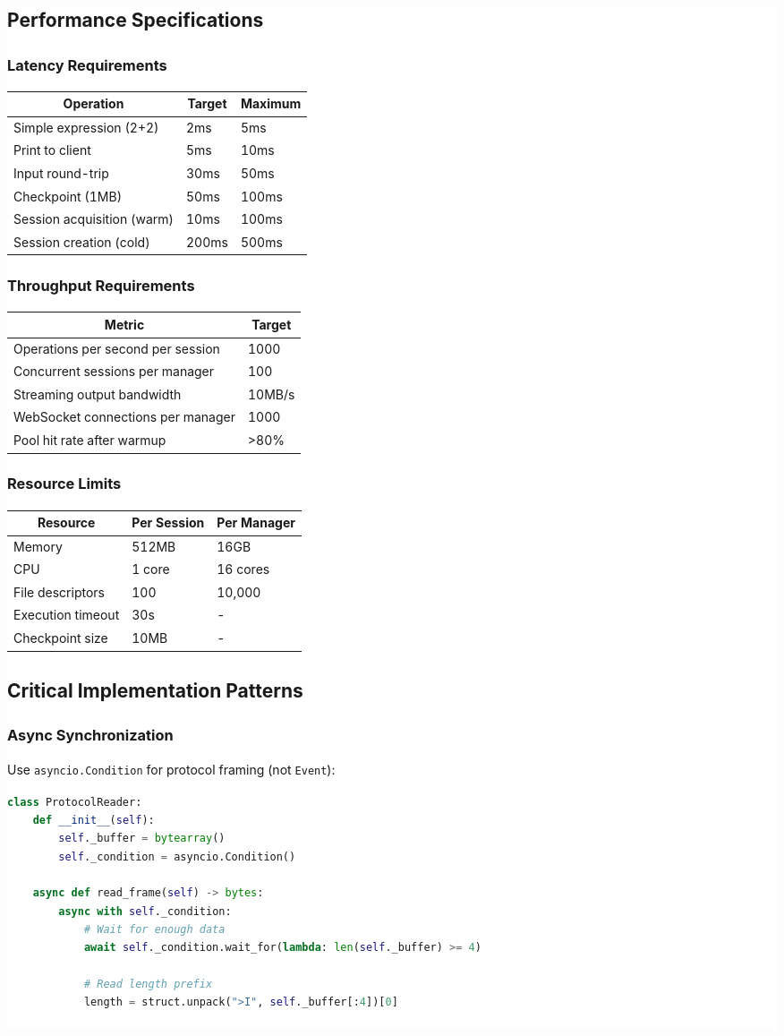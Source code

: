 ## Performance Specifications

### Latency Requirements

| Operation | Target | Maximum |
|-----------|--------|---------|
| Simple expression (2+2) | 2ms | 5ms |
| Print to client | 5ms | 10ms |
| Input round-trip | 30ms | 50ms |
| Checkpoint (1MB) | 50ms | 100ms |
| Session acquisition (warm) | 10ms | 100ms |
| Session creation (cold) | 200ms | 500ms |

### Throughput Requirements

| Metric | Target |
|--------|--------|
| Operations per second per session | 1000 |
| Concurrent sessions per manager | 100 |
| Streaming output bandwidth | 10MB/s |
| WebSocket connections per manager | 1000 |
| Pool hit rate after warmup | >80% |

### Resource Limits

| Resource | Per Session | Per Manager |
|----------|------------|-------------|
| Memory | 512MB | 16GB |
| CPU | 1 core | 16 cores |
| File descriptors | 100 | 10,000 |
| Execution timeout | 30s | - |
| Checkpoint size | 10MB | - |

## Critical Implementation Patterns

### Async Synchronization

Use `asyncio.Condition` for protocol framing (not `Event`):
```python
class ProtocolReader:
    def __init__(self):
        self._buffer = bytearray()
        self._condition = asyncio.Condition()
        
    async def read_frame(self) -> bytes:
        async with self._condition:
            # Wait for enough data
            await self._condition.wait_for(lambda: len(self._buffer) >= 4)
            
            # Read length prefix
            length = struct.unpack(">I", self._buffer[:4])[0]
            
```